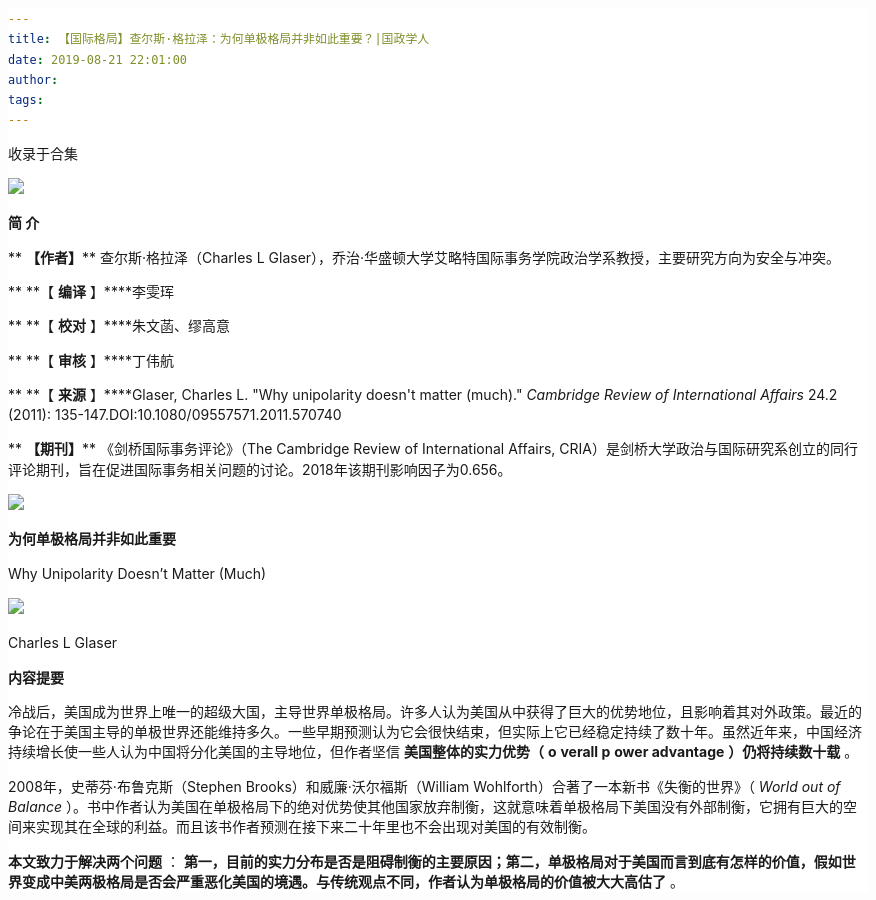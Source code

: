 ```yaml
---
title: 【国际格局】查尔斯·格拉泽：为何单极格局并非如此重要？|国政学人
date: 2019-08-21 22:01:00
author: 
tags: 
---
```



收录于合集

  

![](/images/3046/2.gif)

**简 介**

 ** **【作者】**** 查尔斯·格拉泽（Charles L Glaser），乔治·华盛顿大学艾略特国际事务学院政治学系教授，主要研究方向为安全与冲突。

 ** **【 **编译** 】****李雯珲

 ** **【 **校对** 】****朱文菡、缪高意

 ** **【 **审核** 】****丁伟航

 ** **【 **来源** 】****Glaser, Charles L. "Why unipolarity doesn't matter
(much)." _Cambridge Review of International Affairs_ 24.2 (2011):
135-147.DOI:10.1080/09557571.2011.570740

 ** **【期刊】**** 《剑桥国际事务评论》（The Cambridge Review of International Affairs,
CRIA）是剑桥大学政治与国际研究系创立的同行评论期刊，旨在促进国际事务相关问题的讨论。2018年该期刊影响因子为0.656。

![](/images/3046/3.png)

 **为何单极格局并非如此重要**

Why Unipolarity Doesn’t Matter (Much)

  

![](/images/3046/4.png)

Charles L Glaser  

  

 **内容提要**

  

冷战后，美国成为世界上唯一的超级大国，主导世界单极格局。许多人认为美国从中获得了巨大的优势地位，且影响着其对外政策。最近的争论在于美国主导的单极世界还能维持多久。一些早期预测认为它会很快结束，但实际上它已经稳定持续了数十年。虽然近年来，中国经济持续增长使一些人认为中国将分化美国的主导地位，但作者坚信
**美国整体的实力优势（** **o** **verall p** **ower advantage** **）仍将持续数十载** 。

2008年，史蒂芬·布鲁克斯（Stephen Brooks）和威廉·沃尔福斯（William Wohlforth）合著了一本新书《失衡的世界》（
_World out of Balance_
）。书中作者认为美国在单极格局下的绝对优势使其他国家放弃制衡，这就意味着单极格局下美国没有外部制衡，它拥有巨大的空间来实现其在全球的利益。而且该书作者预测在接下来二十年里也不会出现对美国的有效制衡。

 **本文致力于解决两个问题** ：
**第一，目前的实力分布是否是阻碍制衡的主要原因；第二，单极格局对于美国而言到底有怎样的价值，假如世界变成中美两极格局是否会严重恶化美国的境遇。与传统观点不同，作者认为单极格局的价值被大大高估了**
。
